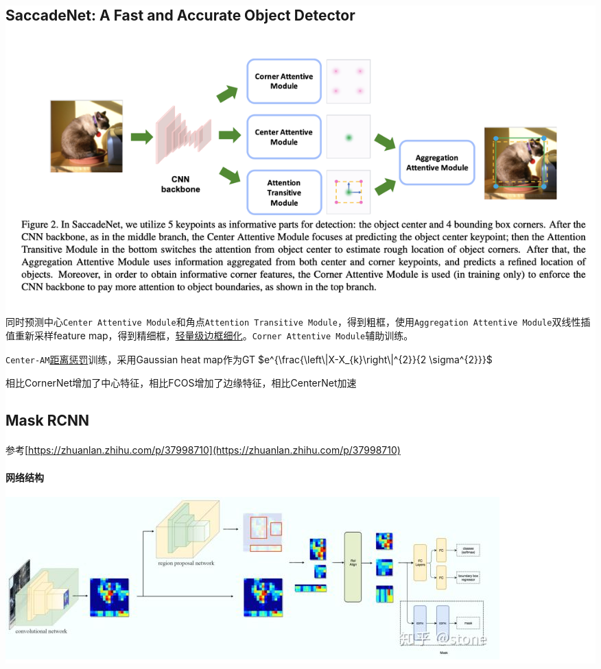 
## SaccadeNet: A Fast and Accurate Object Detector

![image-20200428220100664](Figures/image-20200428220100664.png)

同时预测中心`Center Attentive Module`和角点`Attention Transitive Module`，得到粗框，使用`Aggregation Attentive Module`双线性插值重新采样feature map，得到精细框，<u>轻量级边框细化</u>。`Corner Attentive Module`辅助训练。

`Center-AM`<u>距离惩罚</u>训练，采用Gaussian heat map作为GT $e^{\frac{\left\|X-X_{k}\right\|^{2}}{2 \sigma^{2}}}$

相比CornerNet增加了中心特征，相比FCOS增加了边缘特征，相比CenterNet加速

## Mask RCNN

参考[https://zhuanlan.zhihu.com/p/37998710](https://zhuanlan.zhihu.com/p/37998710)

#### 网络结构

![](Figures/2020-02-17-23-33-00-image.png)
